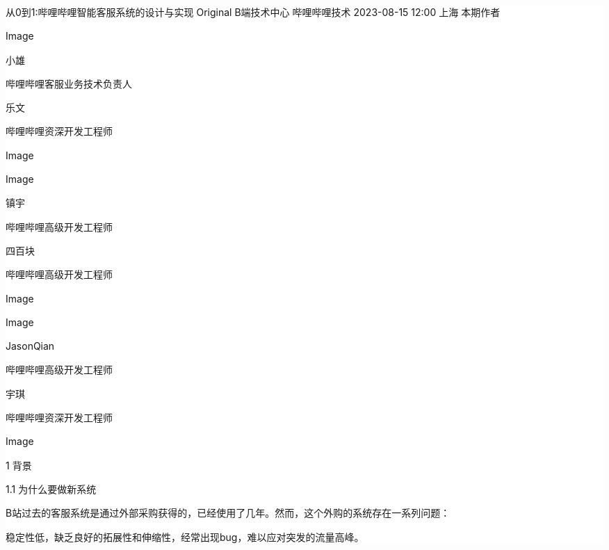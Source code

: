 从0到1:哔哩哔哩智能客服系统的设计与实现
Original B端技术中心 哔哩哔哩技术 2023-08-15 12:00 上海
本期作者



Image


小雄

哔哩哔哩客服业务技术负责人



乐文

哔哩哔哩资深开发工程师

Image




Image


镇宇

哔哩哔哩高级开发工程师



四百块

哔哩哔哩高级开发工程师

Image




Image


JasonQian

哔哩哔哩高级开发工程师





宇琪

哔哩哔哩资深开发工程师

Image




1 背景



1.1 为什么要做新系统



B站过去的客服系统是通过外部采购获得的，已经使用了几年。然而，这个外购的系统存在一系列问题：

稳定性低，缺乏良好的拓展性和伸缩性，经常出现bug，难以应对突发的流量高峰。
